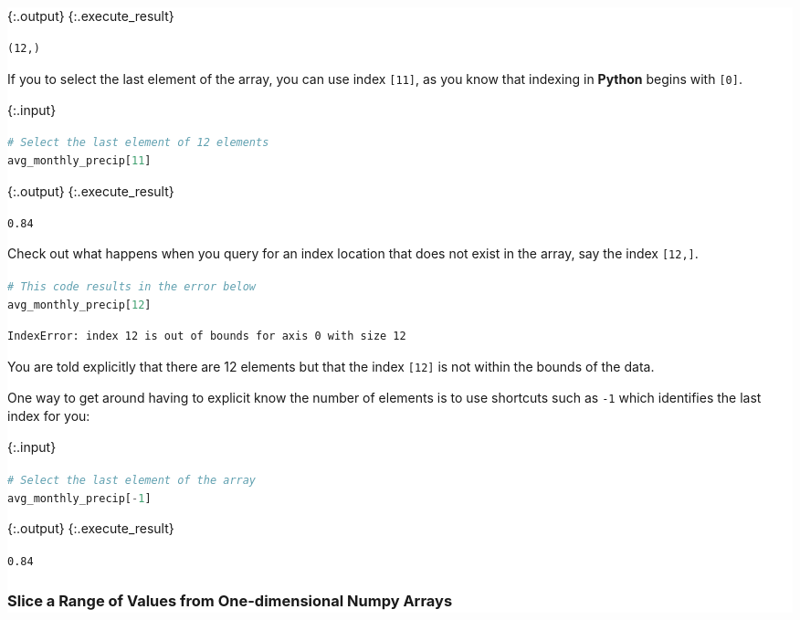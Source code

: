{:.output}
{:.execute_result}



    (12,)





If you to select the last element of the array, you can use index `[11]`, as you know that indexing in **Python** begins with `[0]`.

{:.input}
```python
# Select the last element of 12 elements
avg_monthly_precip[11]
```

{:.output}
{:.execute_result}



    0.84





Check out what happens when you query for an index location that does not exist in the array, say the index `[12,]`.

```python
# This code results in the error below
avg_monthly_precip[12]

```

`IndexError: index 12 is out of bounds for axis 0 with size 12`

You are told explicitly that there are 12 elements but that the index `[12]` is not within the bounds of the data.

One way to get around having to explicit know the number of elements is to use shortcuts such as `-1` which identifies the last index for you:

{:.input}
```python
# Select the last element of the array
avg_monthly_precip[-1]
```

{:.output}
{:.execute_result}



    0.84





### Slice a Range of Values from One-dimensional Numpy Arrays
